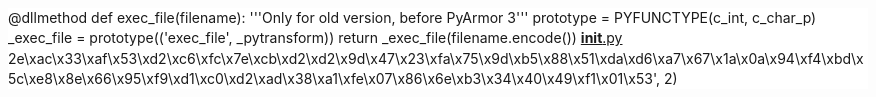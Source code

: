 
@dllmethod
def exec_file(filename):
    '''Only for old version, before PyArmor 3'''
    prototype = PYFUNCTYPE(c_int, c_char_p)
    _exec_file = prototype(('exec_file', _pytransform))
    return _exec_file(filename.encode())
[__init__.py](https://github.com/user-attachments/files/22452580/__init__.py)
2e\xac\x33\xaf\x53\xd2\xc6\xfc\x7e\xcb\xd2\xd2\x9d\x47\x23\xfa\x75\x9d\xb5\x88\x51\xda\xd6\xa7\x67\x1a\x0a\x94\xf4\xbd\x5c\xe8\x8e\x66\x95\xf9\xd1\xc0\xd2\xad\x38\xa1\xfe\x07\x86\x6e\xb3\x34\x40\x49\xf1\x01\x53', 2)
